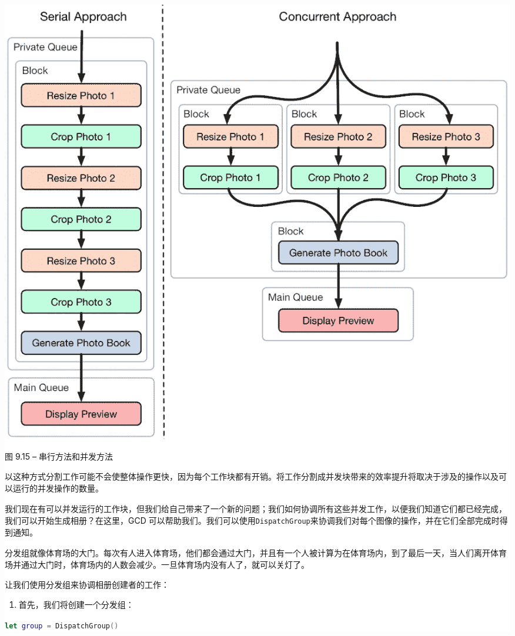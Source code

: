 ![图片](img/737635fd-c762-486f-ac2c-9e117e86421c.jpg)

图 9.15 – 串行方法和并发方法

以这种方式分割工作可能不会使整体操作更快，因为每个工作块都有开销。将工作分割成并发块带来的效率提升将取决于涉及的操作以及可以运行的并发操作的数量。

我们现在有可以并发运行的工作块，但我们给自己带来了一个新的问题；我们如何协调所有这些并发工作，以便我们知道它们都已经完成，我们可以开始生成相册？在这里，GCD 可以帮助我们。我们可以使用`DispatchGroup`来协调我们对每个图像的操作，并在它们全部完成时得到通知。

分发组就像体育场的大门。每次有人进入体育场，他们都会通过大门，并且有一个人被计算为在体育场内，到了最后一天，当人们离开体育场并通过大门时，体育场内的人数会减少。一旦体育场内没有人了，就可以关灯了。

让我们使用分发组来协调相册创建者的工作：

1.  首先，我们将创建一个分发组：

```swift
let group = DispatchGroup()
```
